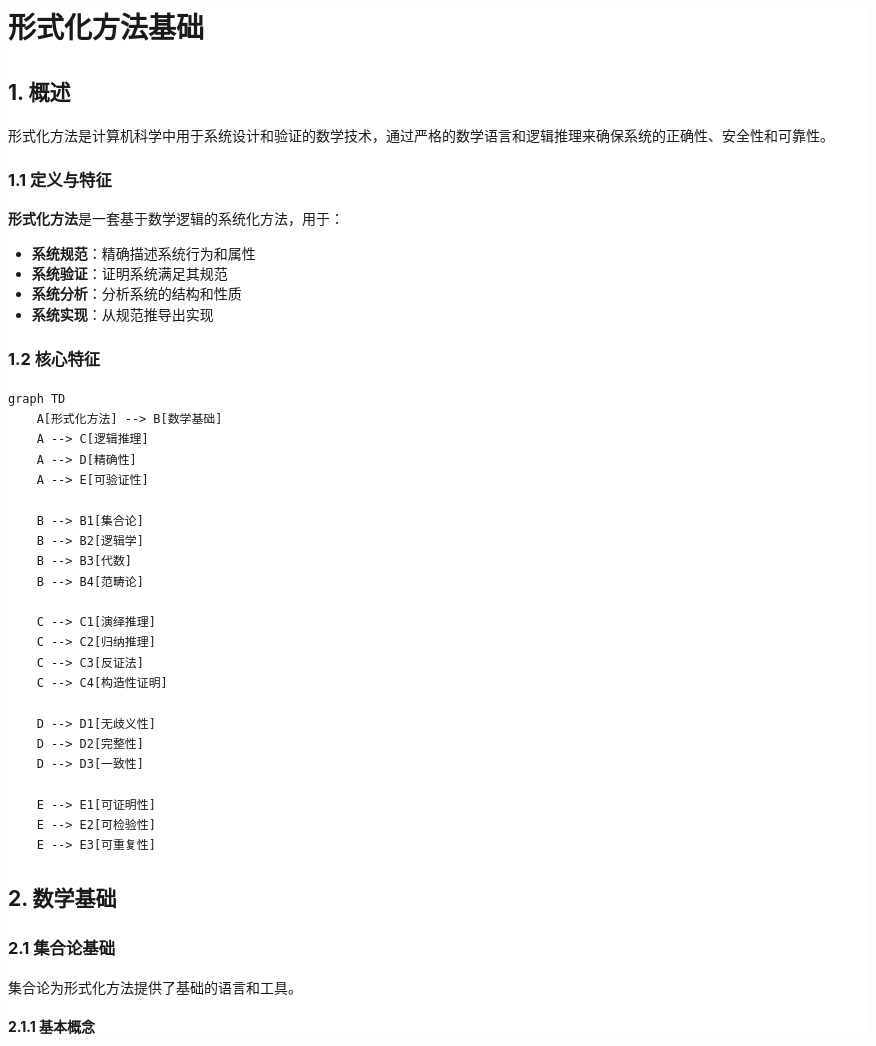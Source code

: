 # 形式化方法基础

## 1. 概述

形式化方法是计算机科学中用于系统设计和验证的数学技术，通过严格的数学语言和逻辑推理来确保系统的正确性、安全性和可靠性。

### 1.1 定义与特征

**形式化方法**是一套基于数学逻辑的系统化方法，用于：

- **系统规范**：精确描述系统行为和属性
- **系统验证**：证明系统满足其规范
- **系统分析**：分析系统的结构和性质
- **系统实现**：从规范推导出实现

### 1.2 核心特征

```mermaid
graph TD
    A[形式化方法] --> B[数学基础]
    A --> C[逻辑推理]
    A --> D[精确性]
    A --> E[可验证性]
    
    B --> B1[集合论]
    B --> B2[逻辑学]
    B --> B3[代数]
    B --> B4[范畴论]
    
    C --> C1[演绎推理]
    C --> C2[归纳推理]
    C --> C3[反证法]
    C --> C4[构造性证明]
    
    D --> D1[无歧义性]
    D --> D2[完整性]
    D --> D3[一致性]
    
    E --> E1[可证明性]
    E --> E2[可检验性]
    E --> E3[可重复性]
```

## 2. 数学基础

### 2.1 集合论基础

集合论为形式化方法提供了基础的语言和工具。

#### 2.1.1 基本概念
